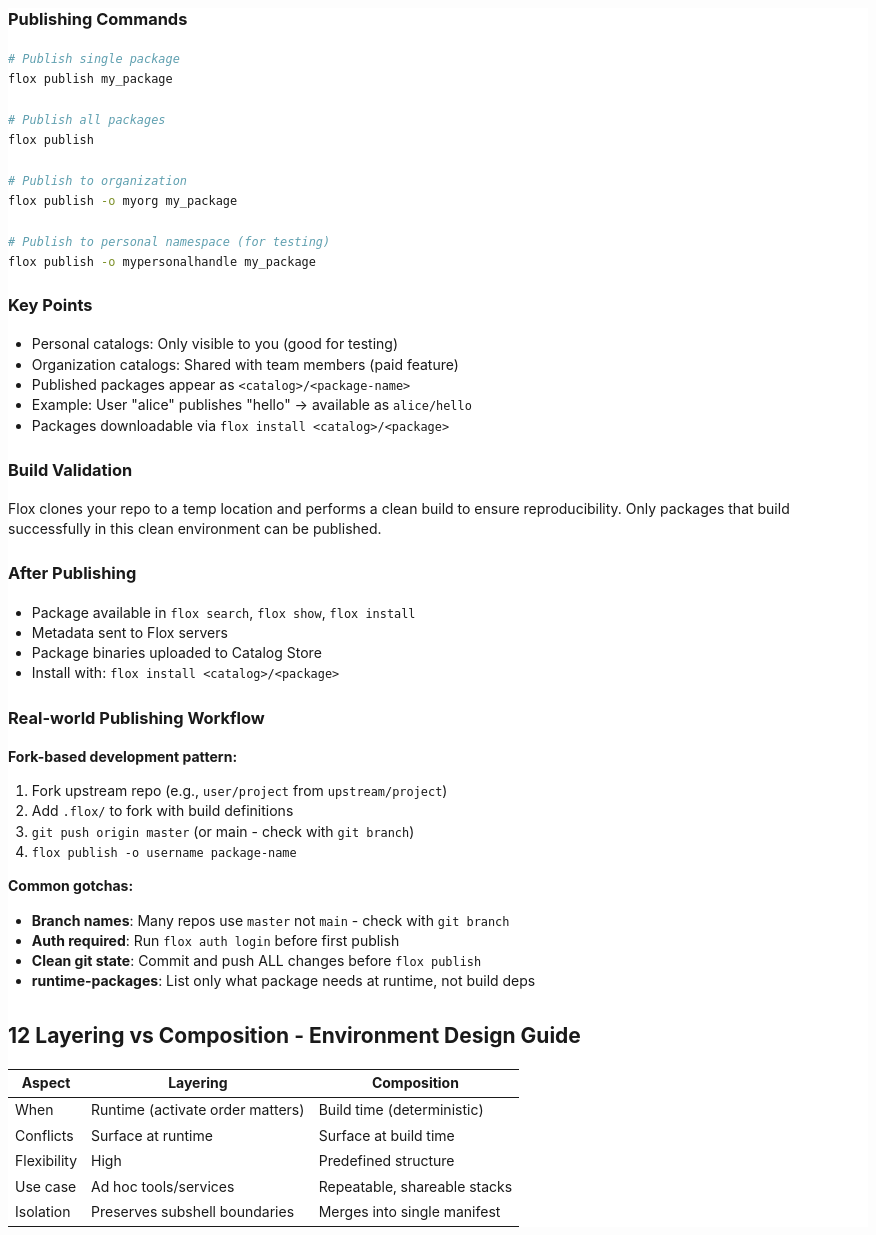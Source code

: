 ### Publishing Commands
```bash
# Publish single package
flox publish my_package

# Publish all packages
flox publish

# Publish to organization
flox publish -o myorg my_package

# Publish to personal namespace (for testing)
flox publish -o mypersonalhandle my_package
```

### Key Points
- Personal catalogs: Only visible to you (good for testing)
- Organization catalogs: Shared with team members (paid feature)
- Published packages appear as `<catalog>/<package-name>`
- Example: User "alice" publishes "hello" → available as `alice/hello`
- Packages downloadable via `flox install <catalog>/<package>`

### Build Validation
Flox clones your repo to a temp location and performs a clean build to ensure reproducibility. Only packages that build successfully in this clean environment can be published.

### After Publishing
- Package available in `flox search`, `flox show`, `flox install`
- Metadata sent to Flox servers
- Package binaries uploaded to Catalog Store
- Install with: `flox install <catalog>/<package>`

### Real-world Publishing Workflow
**Fork-based development pattern:**
1. Fork upstream repo (e.g., `user/project` from `upstream/project`)
2. Add `.flox/` to fork with build definitions
3. `git push origin master` (or main - check with `git branch`)
4. `flox publish -o username package-name`

**Common gotchas:**
- **Branch names**: Many repos use `master` not `main` - check with `git branch`
- **Auth required**: Run `flox auth login` before first publish
- **Clean git state**: Commit and push ALL changes before `flox publish`
- **runtime-packages**: List only what package needs at runtime, not build deps

## 12 Layering vs Composition - Environment Design Guide

| Aspect     | Layering                          | Composition                     |
|------------|-----------------------------------|---------------------------------|
| When       | Runtime (activate order matters) | Build time (deterministic)     |
| Conflicts  | Surface at runtime                | Surface at build time          |
| Flexibility| High                              | Predefined structure           |
| Use case   | Ad hoc tools/services            | Repeatable, shareable stacks   |
| Isolation  | Preserves subshell boundaries    | Merges into single manifest    |
